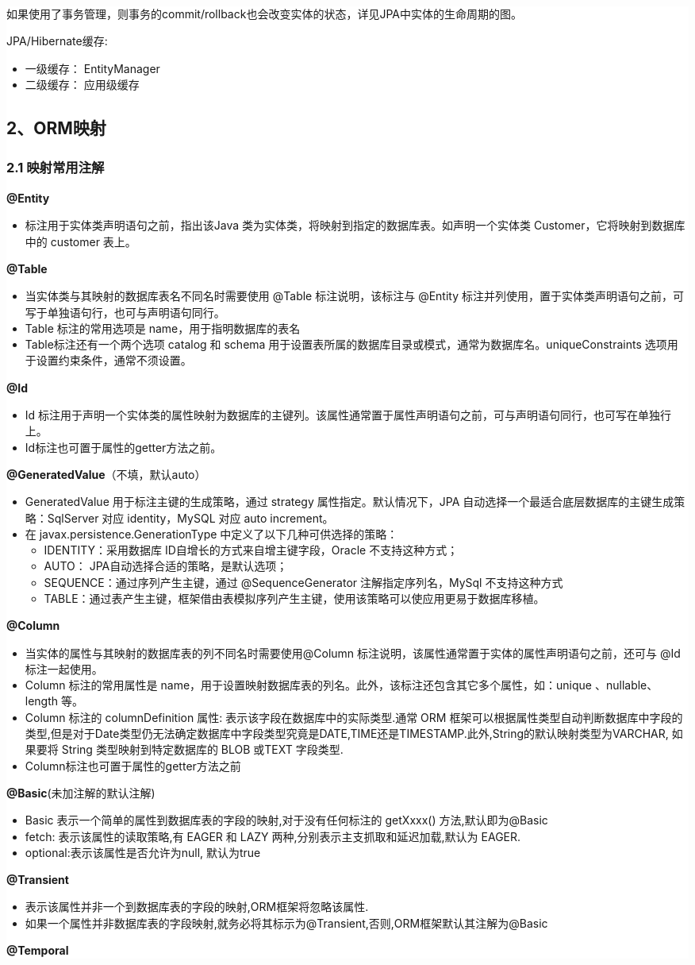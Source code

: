 
 
如果使用了事务管理，则事务的commit/rollback也会改变实体的状态，详见JPA中实体的生命周期的图。


JPA/Hibernate缓存: 
 - 一级缓存： EntityManager
 - 二级缓存： 应用级缓存



## 2、ORM映射

### 2.1 映射常用注解

**@Entity**

 - 标注用于实体类声明语句之前，指出该Java 类为实体类，将映射到指定的数据库表。如声明一个实体类 Customer，它将映射到数据库中的 customer 表上。
 
**@Table**

 - 当实体类与其映射的数据库表名不同名时需要使用 @Table 标注说明，该标注与 @Entity 标注并列使用，置于实体类声明语句之前，可写于单独语句行，也可与声明语句同行。
 - Table 标注的常用选项是 name，用于指明数据库的表名
 - Table标注还有一个两个选项 catalog 和 schema 用于设置表所属的数据库目录或模式，通常为数据库名。uniqueConstraints 选项用于设置约束条件，通常不须设置。

**@Id**

   - Id 标注用于声明一个实体类的属性映射为数据库的主键列。该属性通常置于属性声明语句之前，可与声明语句同行，也可写在单独行上。
   - Id标注也可置于属性的getter方法之前。
 
**@GeneratedValue**（不填，默认auto）

   - GeneratedValue  用于标注主键的生成策略，通过 strategy 属性指定。默认情况下，JPA 自动选择一个最适合底层数据库的主键生成策略：SqlServer 对应 identity，MySQL 对应 auto increment。
   - 在 javax.persistence.GenerationType 中定义了以下几种可供选择的策略： 
      - IDENTITY：采用数据库 ID自增长的方式来自增主键字段，Oracle 不支持这种方式；
      - AUTO： JPA自动选择合适的策略，是默认选项；
      - SEQUENCE：通过序列产生主键，通过 @SequenceGenerator 注解指定序列名，MySql 不支持这种方式
      - TABLE：通过表产生主键，框架借由表模拟序列产生主键，使用该策略可以使应用更易于数据库移植。
 
**@Column**

 - 当实体的属性与其映射的数据库表的列不同名时需要使用@Column 标注说明，该属性通常置于实体的属性声明语句之前，还可与 @Id 标注一起使用。
 - Column 标注的常用属性是 name，用于设置映射数据库表的列名。此外，该标注还包含其它多个属性，如：unique 、nullable、length 等。
 - Column 标注的 columnDefinition 属性: 表示该字段在数据库中的实际类型.通常 ORM 框架可以根据属性类型自动判断数据库中字段的类型,但是对于Date类型仍无法确定数据库中字段类型究竟是DATE,TIME还是TIMESTAMP.此外,String的默认映射类型为VARCHAR, 如果要将 String 类型映射到特定数据库的 BLOB 或TEXT 字段类型.
 - Column标注也可置于属性的getter方法之前
 
**@Basic**(未加注解的默认注解)
 - Basic 表示一个简单的属性到数据库表的字段的映射,对于没有任何标注的 getXxxx() 方法,默认即为@Basic
 - fetch: 表示该属性的读取策略,有 EAGER 和 LAZY 两种,分别表示主支抓取和延迟加载,默认为 EAGER.
 - optional:表示该属性是否允许为null, 默认为true

**@Transient**

  - 表示该属性并非一个到数据库表的字段的映射,ORM框架将忽略该属性.
  - 如果一个属性并非数据库表的字段映射,就务必将其标示为@Transient,否则,ORM框架默认其注解为@Basic
    
**@Temporal**    
  